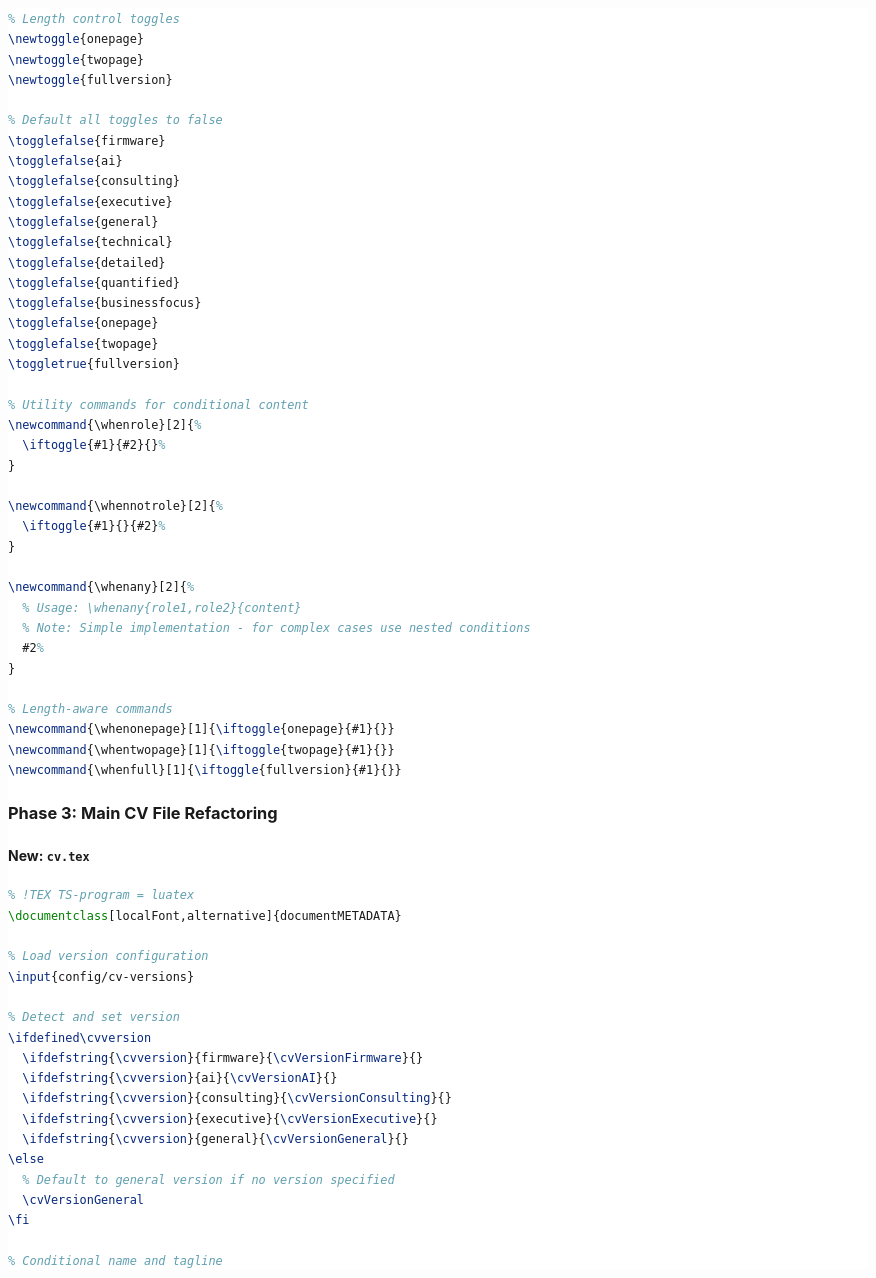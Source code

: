 ```latex
% Length control toggles
\newtoggle{onepage}
\newtoggle{twopage}
\newtoggle{fullversion}

% Default all toggles to false
\togglefalse{firmware}
\togglefalse{ai}
\togglefalse{consulting}
\togglefalse{executive}
\togglefalse{general}
\togglefalse{technical}
\togglefalse{detailed}
\togglefalse{quantified}
\togglefalse{businessfocus}
\togglefalse{onepage}
\togglefalse{twopage}
\toggletrue{fullversion}

% Utility commands for conditional content
\newcommand{\whenrole}[2]{%
  \iftoggle{#1}{#2}{}%
}

\newcommand{\whennotrole}[2]{%
  \iftoggle{#1}{}{#2}%
}

\newcommand{\whenany}[2]{%
  % Usage: \whenany{role1,role2}{content}
  % Note: Simple implementation - for complex cases use nested conditions
  #2%
}

% Length-aware commands
\newcommand{\whenonepage}[1]{\iftoggle{onepage}{#1}{}}
\newcommand{\whentwopage}[1]{\iftoggle{twopage}{#1}{}}
\newcommand{\whenfull}[1]{\iftoggle{fullversion}{#1}{}}
```

### Phase 3: Main CV File Refactoring

#### New: `cv.tex`
```latex
% !TEX TS-program = luatex
\documentclass[localFont,alternative]{documentMETADATA}

% Load version configuration
\input{config/cv-versions}

% Detect and set version
\ifdefined\cvversion
  \ifdefstring{\cvversion}{firmware}{\cvVersionFirmware}{}
  \ifdefstring{\cvversion}{ai}{\cvVersionAI}{}
  \ifdefstring{\cvversion}{consulting}{\cvVersionConsulting}{}
  \ifdefstring{\cvversion}{executive}{\cvVersionExecutive}{}
  \ifdefstring{\cvversion}{general}{\cvVersionGeneral}{}
\else
  % Default to general version if no version specified
  \cvVersionGeneral
\fi

% Conditional name and tagline
```